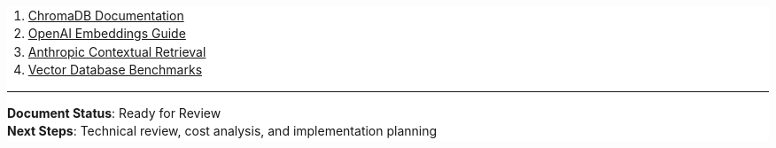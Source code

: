 1. [ChromaDB Documentation](https://docs.trychroma.com/)
2. [OpenAI Embeddings Guide](https://platform.openai.com/docs/guides/embeddings)
3. [Anthropic Contextual Retrieval](https://www.anthropic.com/news/contextual-retrieval)
4. [Vector Database Benchmarks](https://github.com/erikbern/ann-benchmarks)

---

**Document Status**: Ready for Review  
**Next Steps**: Technical review, cost analysis, and implementation planning